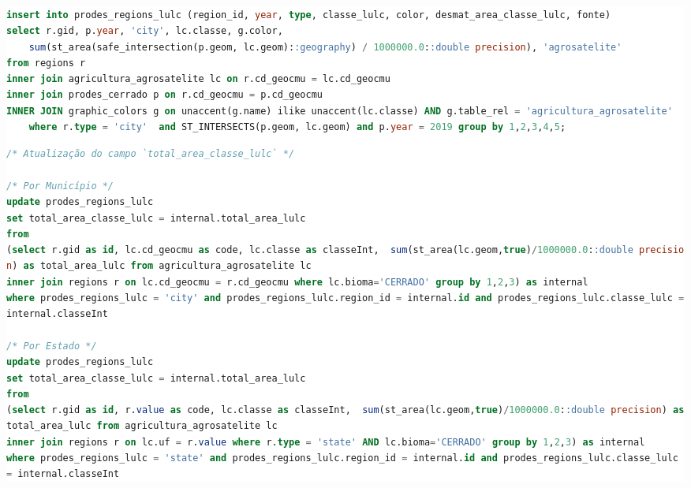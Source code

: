 ``` sql
insert into prodes_regions_lulc (region_id, year, type, classe_lulc, color, desmat_area_classe_lulc, fonte)
select r.gid, p.year, 'city', lc.classe, g.color,
	sum(st_area(safe_intersection(p.geom, lc.geom)::geography) / 1000000.0::double precision), 'agrosatelite'
from regions r
inner join agricultura_agrosatelite lc on r.cd_geocmu = lc.cd_geocmu
inner join prodes_cerrado p on r.cd_geocmu = p.cd_geocmu
INNER JOIN graphic_colors g on unaccent(g.name) ilike unaccent(lc.classe) AND g.table_rel = 'agricultura_agrosatelite'
	where r.type = 'city'  and ST_INTERSECTS(p.geom, lc.geom) and p.year = 2019 group by 1,2,3,4,5;
```

``` sql
/* Atualização do campo `total_area_classe_lulc` */

/* Por Município */
update prodes_regions_lulc
set total_area_classe_lulc = internal.total_area_lulc
from
(select r.gid as id, lc.cd_geocmu as code, lc.classe as classeInt,  sum(st_area(lc.geom,true)/1000000.0::double precision) as total_area_lulc from agricultura_agrosatelite lc
inner join regions r on lc.cd_geocmu = r.cd_geocmu where lc.bioma='CERRADO' group by 1,2,3) as internal
where prodes_regions_lulc = 'city' and prodes_regions_lulc.region_id = internal.id and prodes_regions_lulc.classe_lulc = internal.classeInt

/* Por Estado */
update prodes_regions_lulc
set total_area_classe_lulc = internal.total_area_lulc
from
(select r.gid as id, r.value as code, lc.classe as classeInt,  sum(st_area(lc.geom,true)/1000000.0::double precision) as total_area_lulc from agricultura_agrosatelite lc
inner join regions r on lc.uf = r.value where r.type = 'state' AND lc.bioma='CERRADO' group by 1,2,3) as internal
where prodes_regions_lulc = 'state' and prodes_regions_lulc.region_id = internal.id and prodes_regions_lulc.classe_lulc = internal.classeInt
```

